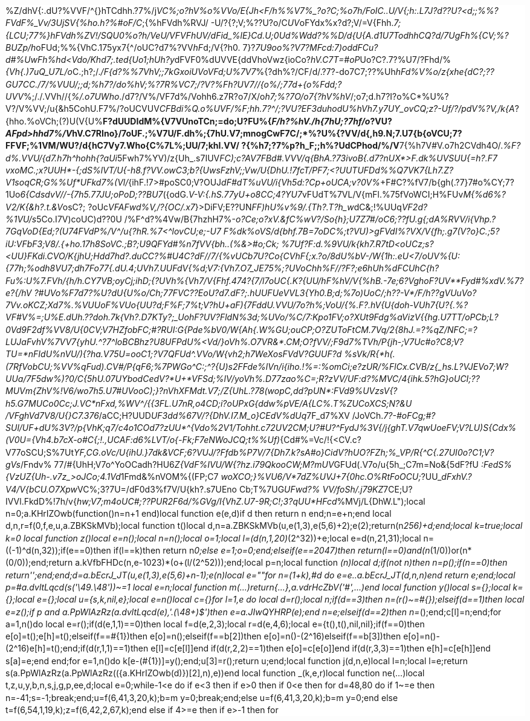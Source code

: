 %Z/dhV{:.dU?%VVF/^{}hTCdhh.?7%/j*VC%;o?hV%*o%VVo/E{Jh<F/h%%V7%_?o?C;%o7h/FoIC..U/V{;h:.L7J?d??U?*<d;;%%?FVdF%_Vv/3UjSV{%ho.h?%#oF/C*;{%hFVdh%RVJ/ -U/?{?;V;%??U?o/C*UV*oFYdx%x?d?;V/=V{Fhh.*7;{LCU;77%}hFVdh%ZV!/SQU0%o?h/VeU/*VFVFhUV/dFid_%lE}Cd.U;0Ud*%*Wdd?%%D/d{U{A.d1U7TodhhCQ?d/7UgFh%{CV;%?BUZ*p/h*oFUd;%%{VhC.175yx7{^/oUC?d7%?VV*hF*d;/V{?h0. 7}?*7U9oo%?V7?*MFcd:7)oddFCu?d#%UwFh%hd<Vd*o/Khd7;.ted{Uo1;hUh?y*dFVF0%dUVVE{ddVhoVwz{ioCo?*hV.C7T=#oP*Uo?C?.7?%U7/?Fhd/%*{Vh{.)7uQ_U7L/o*C.;h?;/.*/F{d?%%7VhV;;7kGxoiUVoVFd;U%7V7*%{?dh%?/CF/d/.?7?-do7C7;??%Uh*hFd%V%o/z{xhe{dC?;??GU7CC./7/%VUU/;;*d;%h7?/do%hV;%?7R%*VC7;/?*V?*%F*h?U*V7//{o%/;77d+{o%Fdd;?UVV*%;/./.VVh//{*%/.o7UWho*./d7?/V%/VF7d%/Vohh6.z7R?o7/X/o*h7;%?7O/o7{?hV%hV*/;o7;d.h7?I?o%C*%U%?V?/V%VV;/u{&h5CohU.F7%/?oUCVUV*CFBdi%Q.o%UVF/%F;hh.*7?^/*;?VU?*EF3duhodU%hV*h7.y7UY_ovCQ;z?-Uf/?/pdV%?V,/k{A*?{hho.%oVCh;(?)U(V{U%**F?dUUDIdM%{V7VUnoTCn;=do;U?FU%{*F/h?%hV./h{7hU;?7hf/o*?VU?*AFpd>hhd7%/V*hV.C7RIno}/7oUF.;%V7U/**F.dh%;{7hU.V7;mnogCwF7C/;*%?U%**{?VV/d{,h9.N;7.U7{b{oVCU;7?FFVF;%1VM/WU?/d{hC7Vy7.Who{C%7L%;UU/7;khI.VV/ ?{%h7;?7%p?h_F;;h%?UdCPhod/%/V**7{%h7V#V.o7h2CVdh4O/.*%F?d%.VVU/{d7.h7h^hohh{?aUi*5Fwh7%YV)/z{Uh_.s7IUV*FC);c?AV7*_FBd#.VVV/q{BhA.?73ivoB{.d7?nUX*>F.dk%UVSUU{=h?.F7 vxoMC.;x?UUH*-{;dS%lVT/U{-h8.f?VV.owC3;b?{Uw*sFzhV;;Vw/U{DhU.!7fcT/PF7;<?UUT*UFDd%%Q7VK7{Lh7.Z?V1soqCR;G%%Uf*UFkd7%(Vl/_{ihF.!7>#poSC0;V?OUJ*dF#dT%uVU/i{Vh5d:?Cp+oUCA;v?0V%*+F#C?%fV7/b{gh(.?7}7#o%CY;7?1Uo*6{CdsdvV//-{7h5.77JU;oPoD;??BU7*({odG.*V-V:{.hS.77yU+o8CC;4?YU7*vFUdT%7VL/V{mFl.%75fVoWCI;H%FUv*M{%d6%?V2/K{&h?.t.&V*osC?; ?oUc*VFAFwd%V,/?{OC/.x7*}>DiFV;E??UN*FF)hU%v%9/.{Th?.T?h_w*dC&;!%UUq*VF2d?%1VU/s*5Co.I7V)coUC)d??0U /%F^d?%4Vw/B{7hzhH7%-_o?Ce;o?xV.*&*fC*%wV?/So{h};U7Z7#/oC6;??fU.*g{;dA%RVV/i{Vhp.?7GqVoD{Ed;?(U7*4FVdP%/V^/u{?hR.%7<^lovCU;e;-U7* F%dk%oVS/d{bhf.*7B=7oDC%;t?VU)>gFVdI%?VX/V{fh;.g7(V?o}C.;5?iU:*VFbF3;*V8/.{+ho.17h8SoVC.;B?;U9*QFYd#%n7fVV{bh..(%&>#o;Ck; %7Uf*?F:d.%9VU/k{kh7.R7tD<oUCz;s?<UU*}FKdi.CVO/K{jhU;Hdd7hd?.duCC?%#*U4C*?dF//7/{%vUCb7U?Co{CVhF{;x.?o/8dU%bV-/W{1h:.eU<7/oUV%*{U:{77h;%odh8VU7;dh7Fo77{.d*U.4;UVh7.UUFdV{%d;V7:{Vh7.O7_JE7*5%*;?UVoChh%F//?*F?;e6hUh%d*FCUhC{h?Fu%:*U%*7.FVh/{h/h*.CY7VB;oyCj;ihD;{?UVh*%{Vh7/V{Fhf.474?{7/l7oUC{.K?{UU/hF%hV/V{%hB.-7e;6?Vgho*F?UV**Fyd#%xdV.%7?e?{/h*V ?#UVo%F7d7?%U?dU{U%o/Ch;77FVC??EoU?d7.dF?;.hUUF*UeVVL3{Yh0.B;d;%7o)Uo*C/;h??-V*/F/h??gVUuVo?7Vv.oKCZ;Xd7%.%VUU*oF%VUo{UU?d;*F%F;7%*t;V?hU+*aF){7FddU.VVU/7o?h%;VoU/{%.F?.hV{U{doh-VUh7{U?{.%?VF#V%*=;U%E.dUh.??do*h.7k{Vh?.D7KTy?;_UohF?UV*?FldN%3d;%UVo/%C/7:Kpo1FV;o?XUt*9F*dg%aVizV{{hg.U7TT/oPCb;L?0Vd*9F2df%VV8/U{0CV;V7HZfobFC;#?RUI:G{Pde%bV0/W{Ah{.W%GU;ouCP;O?ZUT*oFtCM.7Vq/2{8hJ.=?%qZ/NFC;=?LUJ*aFvhV%_7VV7{yhU.^?7^loBCBhz?*U8*UFPdU%<Vd/}oVh%.O7VR&*.CM;O?fVV/;F9d7%TVh/P{jh-;V7Uc#o?C8;V?TU=*nFIdU%nVU/){?ha.V75U=ooC1;_?_V7*QFUd^.VVo/W{vh2;h7WeXosFVdV?GUU*_F?d %sVk/R{*h(.(7RfVobCU;_%VV%*qFud).CV#/P{qF6;%7PWGo^C:;^?{U)s2FFde%lVn/i{iho.!%=:%omCi;e?zUR/%FlCx.CVB/z{_hs.L?VJE*Vo7;W?UUa/7F5dw%)?0/C{5hU.07UYbodCedV?*U+*VFSd;%lV_/yoVh%.D77zao%C=;R?zVV/UF:d?%MVC/4{ihk.5?hG}oUCI;??MUV*m{ZhV%!V6/wo7h5.U7#UVooC);}?nVh*XFMdt.V7;/Z{UhL.?78(wopC,dd?pUN*:FVd9%UVzsV{?h5.G7MUCo0Cc;J._VC*nFxd,%WV^/{{3FL.U7nR,o4CD;i?oUPxG{ddw%pVE/A{LC%.T%ZUCoXCS;N?&U /VFghVd7V8/U{}C7.376__/aCC;H?UUD*UF3dd%67V/?{DhV.I7.M_o}CEdV%dUq*7F_d7%XV /JoVCh._7?-#oFCg;#?SUl/UF+dU%3V?/p{VhK;q7/c4o1COd7?zUU*^{Vdo%2V1/Tohht.c72UV*2CM;U?#U?*^FydJ%3V{/j{ghT.V7qwUoeFV;V?LU)*S{Cdx%(V0U={Vh4.b7cX-o#C{;!.,UC*AF:d6%LVT/o{-Fk;F7eNWoJCQ;t%%Uf)_{Cd#%=Vc/!{<CV.c?V77oSCU;S%7Ut*YF,CG.oVc/U{ihU.}7dk&*VCF;6?VUJ/?Ffdb%P7V/7{Dh7.k?sA#o}CidV?hUO*?FZh;%_VP/R{^C{.27UI0o?C1;V?gVs*/Fndv% 77/#{UhH;V7o^YoOCadh?HU6*Z{VdF%IVU/W{?hz.i79QkooCW;M?mUV*GFUd(.V7o/u{5h_;C7m=No&{5dF?fU *:FedS%{VzUZ{Uh-.v7z_>oJCo;4.1Vd*1Fmd&%nVOM%{(FP;C7 _woXCO;}%VU6/V*7dZ%UVJ+7{0hc.O%RtFoOCU;_?UU_*dFxhV.?V4/V{bCU.O7Xpw*VC%;3?7U=/dF0d3%f7V/U{kh?.s7UEno Cb;T%7UG*UFwd?% VV/foSh/.j79KZ*7CE;U?IVVl.FkdD%!7h/v{_hw;V7;m4oUC#;??PUR*2F6d/%GVg/I{VhZ.U7-9R*;C!;3?qUU*HFcd_%MVj/L{DhW.L");local n=0;a.KHrIZOwb(function()n=n+1 end)local function e(e,d)if d then return n end;n=e+n;end local d,n,r=f(0,f,e,u,a.ZBKSkMVb);local function t()local d,n=a.ZBKSkMVb(u,e(1,3),e(5,6)+2);e(2);return(n*256)+d;end;local k=true;local k=0 local function z()local e=n();local n=n();local o=1;local l=(d(n,1,20)*(2^32))+e;local e=d(n,21,31);local n=((-1)^d(n,32));if(e==0)then if(l==k)then return n*0;else e=1;o=0;end;elseif(e==2047)then return(l==0)and(n*(1/0))or(n*(0/0));end;return a.kVfbFHDc(n,e-1023)*(o+(l/(2^52)));end;local p=n;local function _(n)local d;if(not n)then n=p();if(n==0)then return'';end;end;d=a.bEcrJ_JT(u,e(1,3),e(5,6)+n-1);e(n)local e=""for n=(1+k),#d do e=e..a.bEcrJ_JT(d,n,n)end return e;end;local p=#a.dvltLqcd(s('\49.\48'))~=1 local e=n;local function m(...)return{...},a.vdrHcZbV('#',...)end local function y()local s={};local k={};local e={};local u={s,k,nil,e};local e=n()local c={}for l=1,e do local d=r();local n;if(d==3)then n=(r()~=#{});elseif(d==1)then local e=z();if p and a.PpWlAzRz(a.dvltLqcd(e),'.(\48+)$')then e=a.JIwQYHRP(e);end n=e;elseif(d==2)then n=_();end;c[l]=n;end;for a=1,n()do local e=r();if(d(e,1,1)==0)then local f=d(e,2,3);local r=d(e,4,6);local e={t(),t(),nil,nil};if(f==0)then e[o]=t();e[h]=t();elseif(f==#{1})then e[o]=n();elseif(f==b[2])then e[o]=n()-(2^16)elseif(f==b[3])then e[o]=n()-(2^16)e[h]=t();end;if(d(r,1,1)==1)then e[l]=c[e[l]]end if(d(r,2,2)==1)then e[o]=c[e[o]]end if(d(r,3,3)==1)then e[h]=c[e[h]]end s[a]=e;end end;for e=1,n()do k[e-(#{1})]=y();end;u[3]=r();return u;end;local function j(d,n,e)local l=n;local l=e;return s(a.PpWlAzRz(a.PpWlAzRz(({a.KHrIZOwb(d)})[2],n),e))end local function _(k,e,r)local function ne(...)local t,z,u,y,b,n,s,j,g,p,ee,d;local e=0;while-1<e do if e<3 then if e>0 then if 0<e then for d=48,80 do if 1~=e then n=-41;s=-1;break;end;u=f(6,41,3,20,k);b=m y=0;break;end;else u=f(6,41,3,20,k);b=m y=0;end else t=f(6,54,1,19,k);z=f(6,42,2,67,k);end else if 4>=e then if e>-1 then for